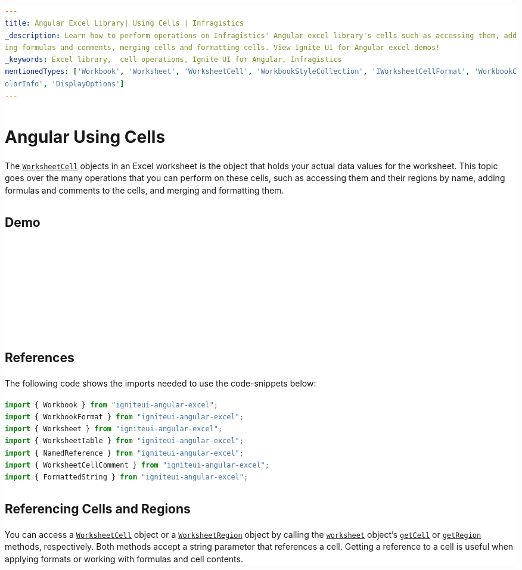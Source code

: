 ```yaml
---
title: Angular Excel Library| Using Cells | Infragistics
_description: Learn how to perform operations on Infragistics' Angular excel library's cells such as accessing them, adding formulas and comments, merging cells and formatting cells. View Ignite UI for Angular excel demos!
_keywords: Excel library,  cell operations, Ignite UI for Angular, Infragistics
mentionedTypes: ['Workbook', 'Worksheet', 'WorksheetCell', 'WorkbookStyleCollection', 'IWorksheetCellFormat', 'WorkbookColorInfo', 'DisplayOptions']
---
```


# Angular Using Cells

The [`WorksheetCell`]({environment:dvapibaseurl}/products/ignite-ui-angular/api/docs/typescript/latest/classes/worksheetcell.html) objects in an Excel worksheet is the object that holds your actual data values for the worksheet. This topic goes over the many operations that you can perform on these cells, such as accessing them and their regions by name, adding formulas and comments to the cells, and merging and formatting them.

## Demo

<div class="sample-container loading" style="height: 150px">
    <iframe id="excel-library-overview-sample-iframe" src='{environment:dvDemosBaseUrl}/excel/excel-library-working-with-cells' width="100%" height="100%" seamless frameBorder="0" onload="onXPlatSampleIframeContentLoaded(this);"></iframe>
</div>


<div class="divider--half"></div>

## References

The following code shows the imports needed to use the code-snippets below:

```ts
import { Workbook } from "igniteui-angular-excel";
import { WorkbookFormat } from "igniteui-angular-excel";
import { Worksheet } from "igniteui-angular-excel";
import { WorksheetTable } from "igniteui-angular-excel";
import { NamedReference } from "igniteui-angular-excel";
import { WorksheetCellComment } from "igniteui-angular-excel";
import { FormattedString } from "igniteui-angular-excel";
```

## Referencing Cells and Regions

You can access a [`WorksheetCell`]({environment:dvapibaseurl}/products/ignite-ui-angular/api/docs/typescript/latest/classes/worksheetcell.html) object or a [`WorksheetRegion`]({environment:dvapibaseurl}/products/ignite-ui-angular/api/docs/typescript/latest/classes/worksheetregion.html) object by calling the [`worksheet`]({environment:dvapibaseurl}/products/ignite-ui-angular/api/docs/typescript/latest/classes/worksheetregion.html#worksheet) object’s [`getCell`]({environment:dvapibaseurl}/products/ignite-ui-angular/api/docs/typescript/latest/classes/worksheet.html#getcell) or [`getRegion`]({environment:dvapibaseurl}/products/ignite-ui-angular/api/docs/typescript/latest/classes/worksheet.html#getregion) methods, respectively. Both methods accept a string parameter that references a cell. Getting a reference to a cell is useful when applying formats or working with formulas and cell contents.
